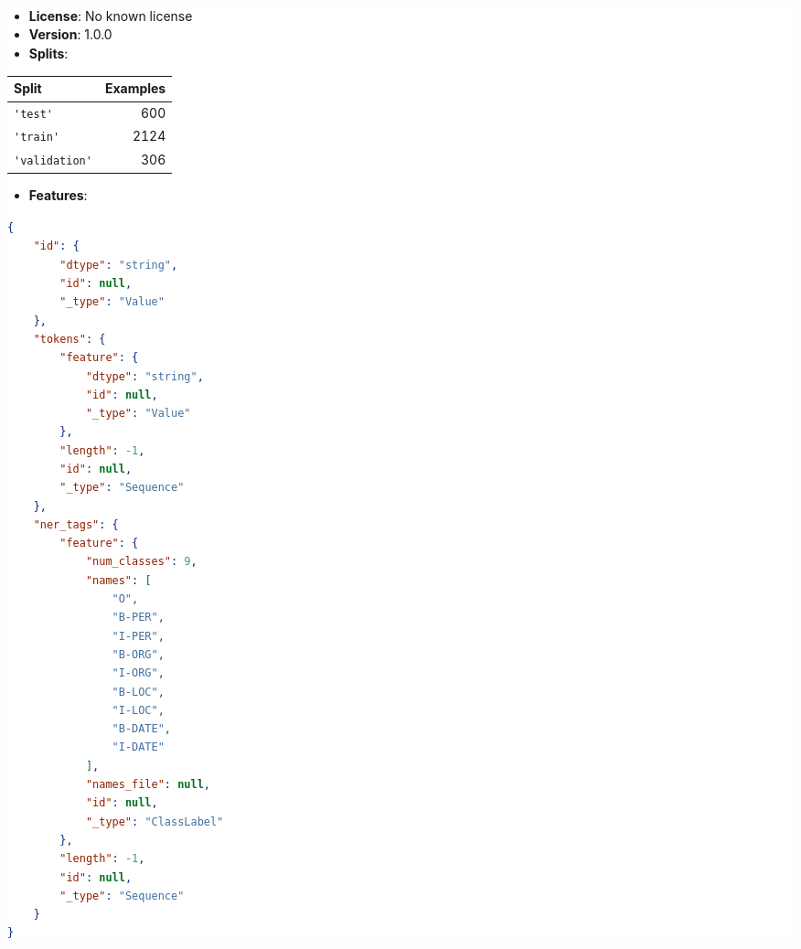 ```
```

*   **License**: No known license
*   **Version**: 1.0.0
*   **Splits**:

Split  | Examples
:----- | -------:
`'test'` | 600
`'train'` | 2124
`'validation'` | 306

*   **Features**:

```json
{
    "id": {
        "dtype": "string",
        "id": null,
        "_type": "Value"
    },
    "tokens": {
        "feature": {
            "dtype": "string",
            "id": null,
            "_type": "Value"
        },
        "length": -1,
        "id": null,
        "_type": "Sequence"
    },
    "ner_tags": {
        "feature": {
            "num_classes": 9,
            "names": [
                "O",
                "B-PER",
                "I-PER",
                "B-ORG",
                "I-ORG",
                "B-LOC",
                "I-LOC",
                "B-DATE",
                "I-DATE"
            ],
            "names_file": null,
            "id": null,
            "_type": "ClassLabel"
        },
        "length": -1,
        "id": null,
        "_type": "Sequence"
    }
}
```
